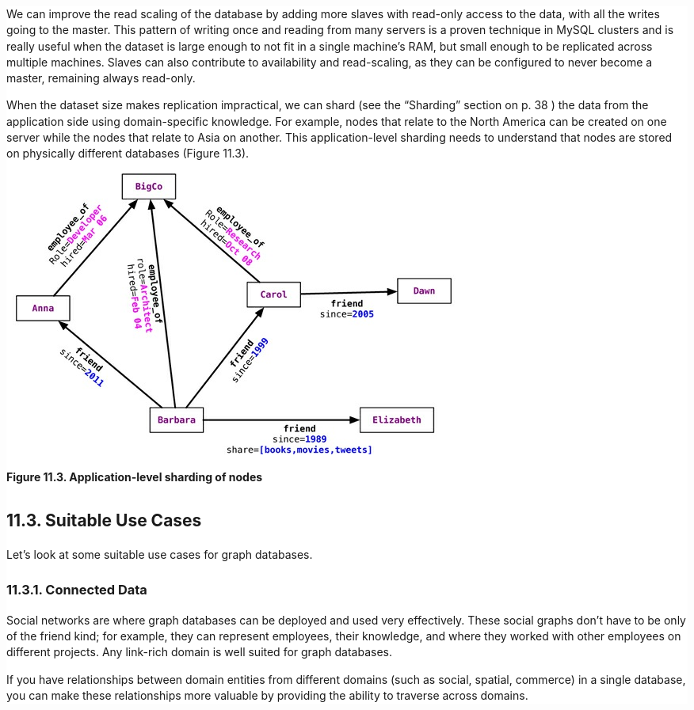 We can improve the read scaling of the database by adding more slaves with read-only access to
the data, with all the writes going to the master. This pattern of writing once and reading from many
servers is a proven technique in MySQL clusters and is really useful when the dataset is large enough
to not fit in a single machine’s RAM, but small enough to be replicated across multiple machines.
Slaves can also contribute to availability and read-scaling, as they can be configured to never become
a master, remaining always read-only.

When the dataset size makes replication impractical, we can shard (see the “Sharding” section on
p. 38 ) the data from the application side using domain-specific knowledge. For example, nodes that
relate to the North America can be created on one server while the nodes that relate to Asia on
another. This application-level sharding needs to understand that nodes are stored on physically
different databases (Figure 11.3).

![img](./img/image--044.jpg)

**Figure 11.3. Application-level sharding of nodes**

## 11.3. Suitable Use Cases

Let’s look at some suitable use cases for graph databases.

### **11.3.1. Connected Data**

Social networks are where graph databases can be deployed and used very effectively. These social
graphs don’t have to be only of the friend kind; for example, they can represent employees, their
knowledge, and where they worked with other employees on different projects. Any link-rich domain
is well suited for graph databases.

If you have relationships between domain entities from different domains (such as social, spatial,
commerce) in a single database, you can make these relationships more valuable by providing the
ability to traverse across domains.
